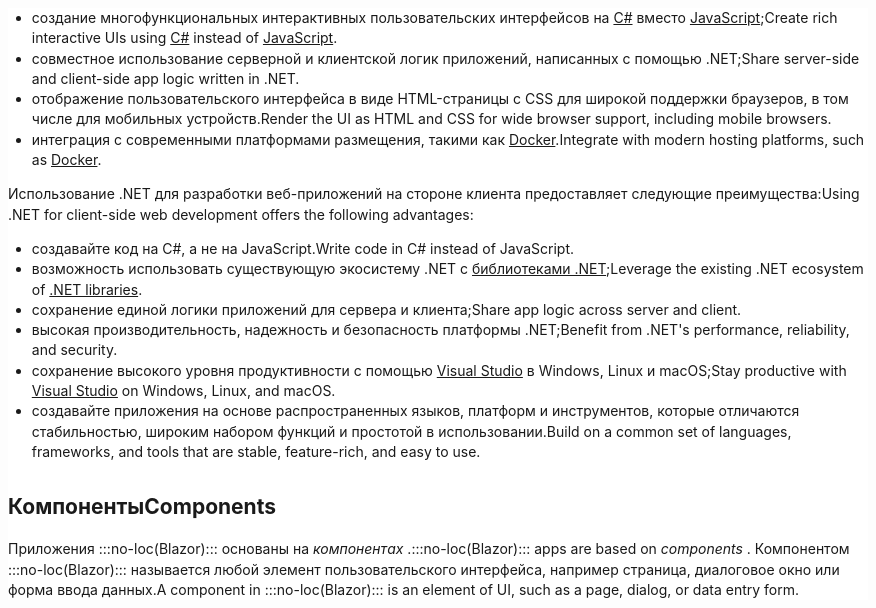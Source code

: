 * <span data-ttu-id="b1436-107">создание многофункциональных интерактивных пользовательских интерфейсов на [C#](/dotnet/csharp/) вместо [JavaScript](https://www.javascript.com);</span><span class="sxs-lookup"><span data-stu-id="b1436-107">Create rich interactive UIs using [C#](/dotnet/csharp/) instead of [JavaScript](https://www.javascript.com).</span></span>
* <span data-ttu-id="b1436-108">совместное использование серверной и клиентской логик приложений, написанных с помощью .NET;</span><span class="sxs-lookup"><span data-stu-id="b1436-108">Share server-side and client-side app logic written in .NET.</span></span>
* <span data-ttu-id="b1436-109">отображение пользовательского интерфейса в виде HTML-страницы с CSS для широкой поддержки браузеров, в том числе для мобильных устройств.</span><span class="sxs-lookup"><span data-stu-id="b1436-109">Render the UI as HTML and CSS for wide browser support, including mobile browsers.</span></span>
* <span data-ttu-id="b1436-110">интеграция с современными платформами размещения, такими как [Docker](/dotnet/standard/microservices-architecture/container-docker-introduction/index).</span><span class="sxs-lookup"><span data-stu-id="b1436-110">Integrate with modern hosting platforms, such as [Docker](/dotnet/standard/microservices-architecture/container-docker-introduction/index).</span></span>

<span data-ttu-id="b1436-111">Использование .NET для разработки веб-приложений на стороне клиента предоставляет следующие преимущества:</span><span class="sxs-lookup"><span data-stu-id="b1436-111">Using .NET for client-side web development offers the following advantages:</span></span>

* <span data-ttu-id="b1436-112">создавайте код на C#, а не на JavaScript.</span><span class="sxs-lookup"><span data-stu-id="b1436-112">Write code in C# instead of JavaScript.</span></span>
* <span data-ttu-id="b1436-113">возможность использовать существующую экосистему .NET с [библиотеками .NET](/dotnet/standard/class-libraries);</span><span class="sxs-lookup"><span data-stu-id="b1436-113">Leverage the existing .NET ecosystem of [.NET libraries](/dotnet/standard/class-libraries).</span></span>
* <span data-ttu-id="b1436-114">сохранение единой логики приложений для сервера и клиента;</span><span class="sxs-lookup"><span data-stu-id="b1436-114">Share app logic across server and client.</span></span>
* <span data-ttu-id="b1436-115">высокая производительность, надежность и безопасность платформы .NET;</span><span class="sxs-lookup"><span data-stu-id="b1436-115">Benefit from .NET's performance, reliability, and security.</span></span>
* <span data-ttu-id="b1436-116">сохранение высокого уровня продуктивности с помощью [Visual Studio](https://visualstudio.microsoft.com) в Windows, Linux и macOS;</span><span class="sxs-lookup"><span data-stu-id="b1436-116">Stay productive with [Visual Studio](https://visualstudio.microsoft.com) on Windows, Linux, and macOS.</span></span>
* <span data-ttu-id="b1436-117">создавайте приложения на основе распространенных языков, платформ и инструментов, которые отличаются стабильностью, широким набором функций и простотой в использовании.</span><span class="sxs-lookup"><span data-stu-id="b1436-117">Build on a common set of languages, frameworks, and tools that are stable, feature-rich, and easy to use.</span></span>

## <a name="components"></a><span data-ttu-id="b1436-118">Компоненты</span><span class="sxs-lookup"><span data-stu-id="b1436-118">Components</span></span>

<span data-ttu-id="b1436-119">Приложения :::no-loc(Blazor)::: основаны на *компонентах* .</span><span class="sxs-lookup"><span data-stu-id="b1436-119">:::no-loc(Blazor)::: apps are based on *components* .</span></span> <span data-ttu-id="b1436-120">Компонентом :::no-loc(Blazor)::: называется любой элемент пользовательского интерфейса, например страница, диалоговое окно или форма ввода данных.</span><span class="sxs-lookup"><span data-stu-id="b1436-120">A component in :::no-loc(Blazor)::: is an element of UI, such as a page, dialog, or data entry form.</span></span>

